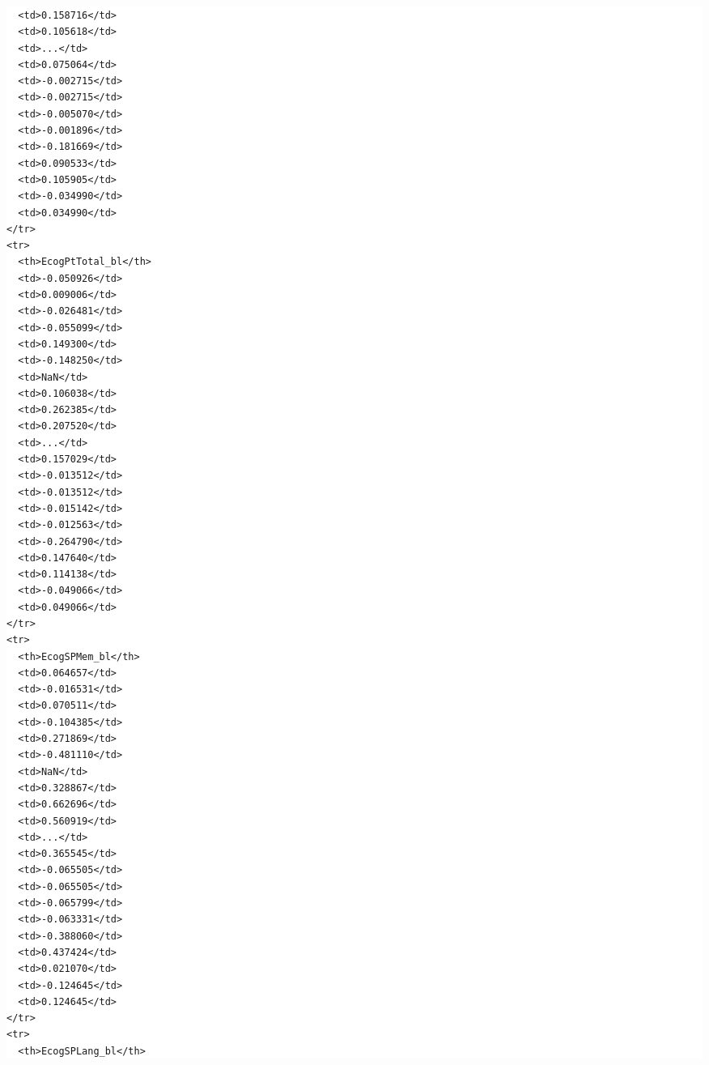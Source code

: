       <td>0.158716</td>
      <td>0.105618</td>
      <td>...</td>
      <td>0.075064</td>
      <td>-0.002715</td>
      <td>-0.002715</td>
      <td>-0.005070</td>
      <td>-0.001896</td>
      <td>-0.181669</td>
      <td>0.090533</td>
      <td>0.105905</td>
      <td>-0.034990</td>
      <td>0.034990</td>
    </tr>
    <tr>
      <th>EcogPtTotal_bl</th>
      <td>-0.050926</td>
      <td>0.009006</td>
      <td>-0.026481</td>
      <td>-0.055099</td>
      <td>0.149300</td>
      <td>-0.148250</td>
      <td>NaN</td>
      <td>0.106038</td>
      <td>0.262385</td>
      <td>0.207520</td>
      <td>...</td>
      <td>0.157029</td>
      <td>-0.013512</td>
      <td>-0.013512</td>
      <td>-0.015142</td>
      <td>-0.012563</td>
      <td>-0.264790</td>
      <td>0.147640</td>
      <td>0.114138</td>
      <td>-0.049066</td>
      <td>0.049066</td>
    </tr>
    <tr>
      <th>EcogSPMem_bl</th>
      <td>0.064657</td>
      <td>-0.016531</td>
      <td>0.070511</td>
      <td>-0.104385</td>
      <td>0.271869</td>
      <td>-0.481110</td>
      <td>NaN</td>
      <td>0.328867</td>
      <td>0.662696</td>
      <td>0.560919</td>
      <td>...</td>
      <td>0.365545</td>
      <td>-0.065505</td>
      <td>-0.065505</td>
      <td>-0.065799</td>
      <td>-0.063331</td>
      <td>-0.388060</td>
      <td>0.437424</td>
      <td>0.021070</td>
      <td>-0.124645</td>
      <td>0.124645</td>
    </tr>
    <tr>
      <th>EcogSPLang_bl</th>